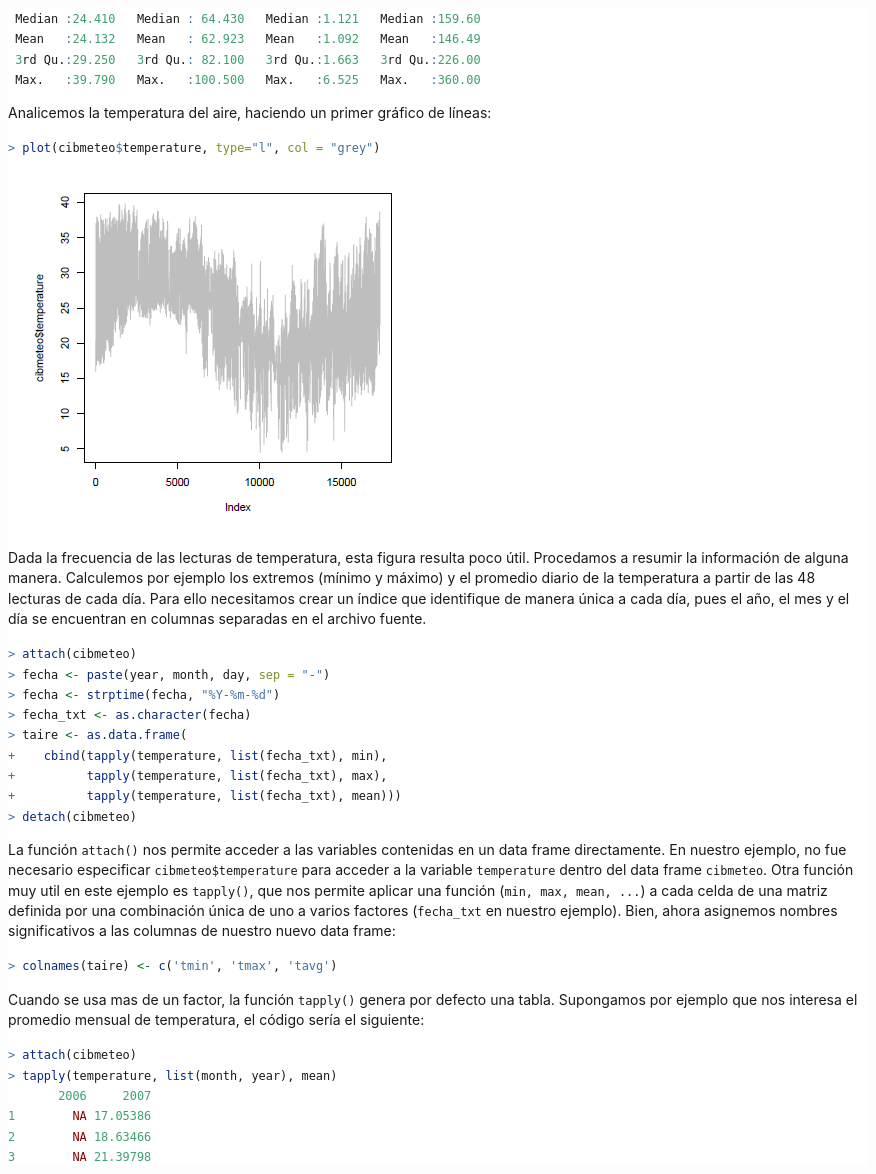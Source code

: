 ```r
 Median :24.410   Median : 64.430   Median :1.121   Median :159.60  
 Mean   :24.132   Mean   : 62.923   Mean   :1.092   Mean   :146.49  
 3rd Qu.:29.250   3rd Qu.: 82.100   3rd Qu.:1.663   3rd Qu.:226.00  
 Max.   :39.790   Max.   :100.500   Max.   :6.525   Max.   :360.00 
```
Analicemos la temperatura del aire, haciendo un primer gráfico de líneas:
```r
> plot(cibmeteo$temperature, type="l", col = "grey")
```
![](imagenes/c182a662b387e70288d8bdf76407088e.png)

Dada la frecuencia de las lecturas de temperatura, esta figura resulta poco útil. Procedamos a resumir la información de alguna manera. Calculemos por ejemplo los extremos (mínimo y máximo) y el promedio diario de la temperatura a partir de las 48 lecturas de cada día. Para ello necesitamos crear un índice que identifique de manera única a cada día, pues el año, el mes y el día se encuentran en columnas separadas en el archivo fuente.
```r
> attach(cibmeteo)
> fecha <- paste(year, month, day, sep = "-")
> fecha <- strptime(fecha, "%Y-%m-%d")
> fecha_txt <- as.character(fecha)
> taire <- as.data.frame(
+    cbind(tapply(temperature, list(fecha_txt), min),
+          tapply(temperature, list(fecha_txt), max),
+          tapply(temperature, list(fecha_txt), mean)))
> detach(cibmeteo)
```
La función `attach()` nos permite acceder a las variables contenidas en un data frame directamente. En nuestro ejemplo, no fue necesario especificar `cibmeteo$temperature` para acceder a la variable `temperature` dentro del data frame `cibmeteo`. Otra función muy util en este ejemplo es `tapply()`, que nos permite aplicar una función (`min, max, mean, ...`) a cada celda de una matriz definida por una combinación única de uno a varios factores (`fecha_txt` en nuestro ejemplo).
Bien, ahora asignemos nombres significativos a las columnas de nuestro nuevo data frame:
```r
> colnames(taire) <- c('tmin', 'tmax', 'tavg')
```
Cuando se usa mas de un factor, la función `tapply()` genera por defecto una tabla.
Supongamos por ejemplo que nos interesa el promedio mensual de temperatura, el código sería el siguiente:
```r
> attach(cibmeteo)
> tapply(temperature, list(month, year), mean)
       2006     2007
1        NA 17.05386
2        NA 18.63466
3        NA 21.39798
```